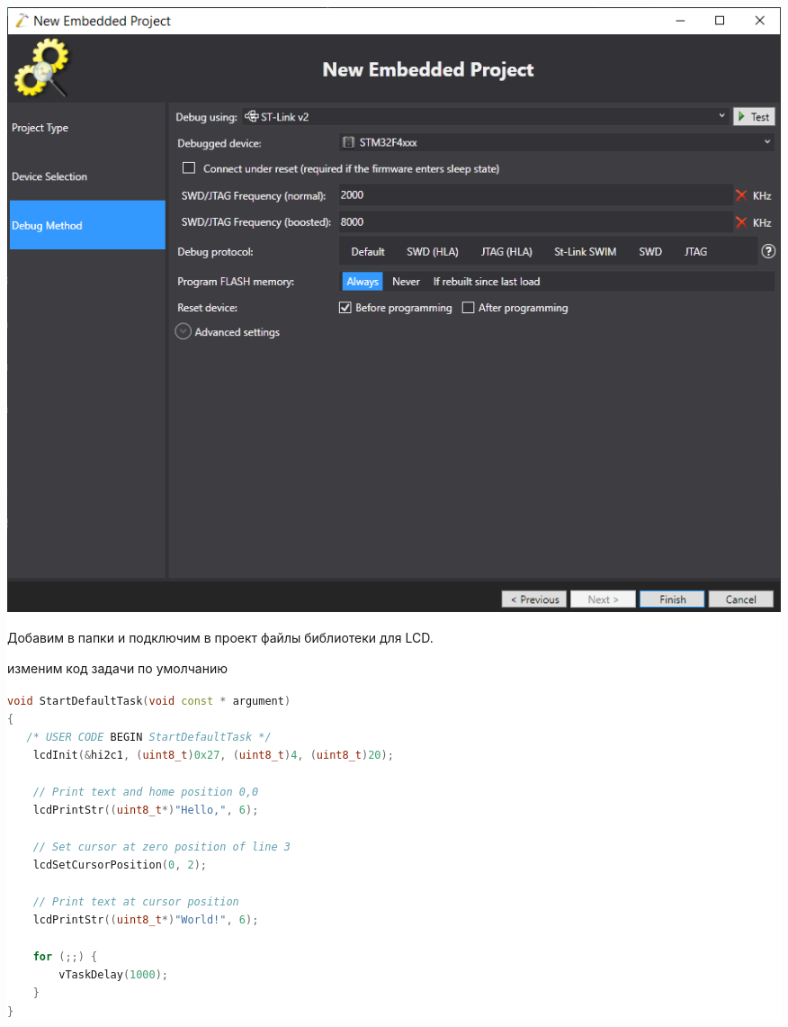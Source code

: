 ![vc4](pict/vc4.png)

Добавим в папки и подключим в проект файлы библиотеки для LCD.

изменим код задачи по умолчанию

```c++
void StartDefaultTask(void const * argument)
{
   /* USER CODE BEGIN StartDefaultTask */
	lcdInit(&hi2c1, (uint8_t)0x27, (uint8_t)4, (uint8_t)20);
    
	// Print text and home position 0,0
	lcdPrintStr((uint8_t*)"Hello,", 6);
    
	// Set cursor at zero position of line 3
	lcdSetCursorPosition(0, 2);

	// Print text at cursor position
	lcdPrintStr((uint8_t*)"World!", 6);

	for (;;) {
		vTaskDelay(1000);
	}
}
```
